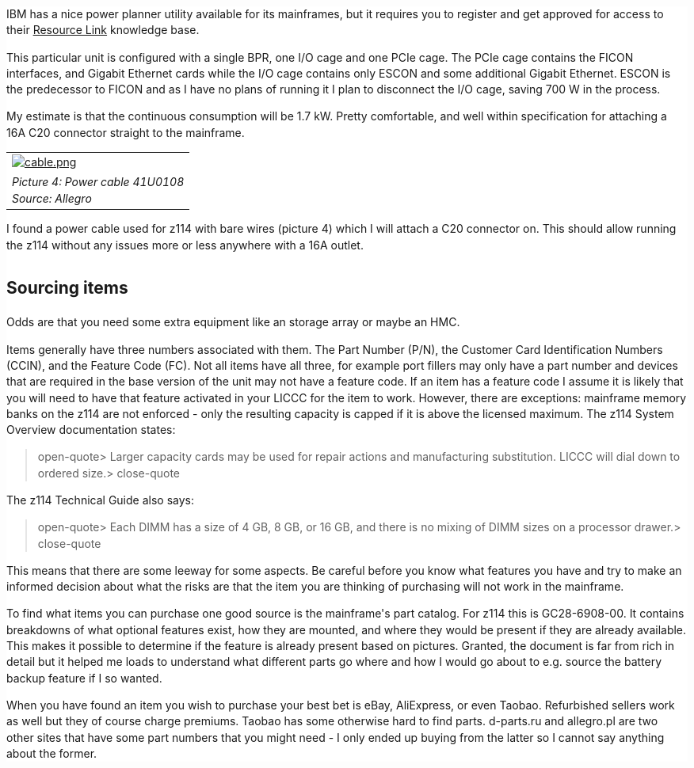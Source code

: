 IBM has a nice power planner utility available for its mainframes, but it requires you to register and get approved for access to their [Resource Link](https://www-01.ibm.com/servers/resourcelink/svc03100.nsf?OpenDatabase) knowledge base.

This particular unit is configured with a single BPR, one I/O cage and one PCIe cage. The PCIe cage contains the FICON interfaces, and Gigabit Ethernet cards while the I/O cage contains only ESCON and some additional Gigabit Ethernet. ESCON is the predecessor to FICON and as I have no plans of running it I plan to disconnect the I/O cage, saving 700 W in the process.

My estimate is that the continuous consumption will be 1.7 kW. Pretty comfortable, and well within specification for attaching a 16A C20 connector straight to the mainframe.

|     |
| --- |
| [![cable.png](../_resources/0834b0bfbdf339a72a211e705eae409a.png)](https://4.bp.blogspot.com/-edPEEnxILA4/XODm7PK3eEI/AAAAAAAAa-4/9nc3cgJtk6cquwGPi8E7_7bnnlZMXHrRACLcBGAs/s1600/cable.png) |
| *Picture 4: Power cable 41U0108<br>Source: Allegro* |

I found a power cable used for z114 with bare wires (picture 4) which I will attach a C20 connector on. This should allow running the z114 without any issues more or less anywhere with a 16A outlet.

## Sourcing items

Odds are that you need some extra equipment like an storage array or maybe an HMC.

Items generally have three numbers associated with them. The Part Number (P/N), the Customer Card Identification Numbers (CCIN), and the Feature Code (FC). Not all items have all three, for example port fillers may only have a part number and devices that are required in the base version of the unit may not have a feature code. If an item has a feature code I assume it is likely that you will need to have that feature activated in your LICCC for the item to work. However, there are exceptions: mainframe memory banks on the z114 are not enforced - only the resulting capacity is capped if it is above the licensed maximum. The z114 System Overview documentation states:

> open-quote> Larger capacity cards may be used for repair actions and manufacturing substitution. LICCC will dial down to ordered size.> close-quote

The z114 Technical Guide also says:

> open-quote> Each DIMM has a size of 4 GB, 8 GB, or 16 GB, and there is no mixing of DIMM sizes on a processor drawer.> close-quote

This means that there are some leeway for some aspects. Be careful before you know what features you have and try to make an informed decision about what the risks are that the item you are thinking of purchasing will not work in the mainframe.

To find what items you can purchase one good source is the mainframe's part catalog. For z114 this is GC28-6908-00. It contains breakdowns of what optional features exist, how they are mounted, and where they would be present if they are already available. This makes it possible to determine if the feature is already present based on pictures. Granted, the document is far from rich in detail but it helped me loads to understand what different parts go where and how I would go about to e.g. source the battery backup feature if I so wanted.

When you have found an item you wish to purchase your best bet is eBay, AliExpress, or even Taobao. Refurbished sellers work as well but they of course charge premiums. Taobao has some otherwise hard to find parts. d-parts.ru and allegro.pl are two other sites that have some part numbers that you might need - I only ended up buying from the latter so I cannot say anything about the former.

